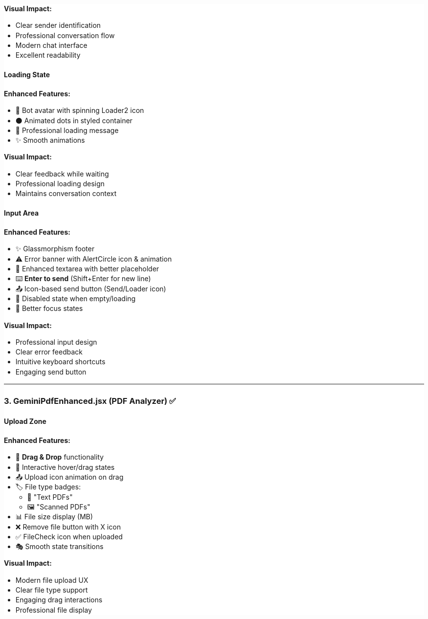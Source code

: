 **Visual Impact:**
- Clear sender identification
- Professional conversation flow
- Modern chat interface
- Excellent readability

#### Loading State
**Enhanced Features:**
- 🤖 Bot avatar with spinning Loader2 icon
- ⚫ Animated dots in styled container
- 🎨 Professional loading message
- ✨ Smooth animations

**Visual Impact:**
- Clear feedback while waiting
- Professional loading design
- Maintains conversation context

#### Input Area
**Enhanced Features:**
- ✨ Glassmorphism footer
- ⚠️ Error banner with AlertCircle icon & animation
- 📝 Enhanced textarea with better placeholder
- ⌨️ **Enter to send** (Shift+Enter for new line)
- 📤 Icon-based send button (Send/Loader icon)
- 🚫 Disabled state when empty/loading
- 🎯 Better focus states

**Visual Impact:**
- Professional input design
- Clear error feedback
- Intuitive keyboard shortcuts
- Engaging send button

---

### 3. GeminiPdfEnhanced.jsx (PDF Analyzer) ✅

#### Upload Zone
**Enhanced Features:**
- 🎯 **Drag & Drop** functionality
- 🎨 Interactive hover/drag states
- 📤 Upload icon animation on drag
- 🏷️ File type badges:
  - 📝 "Text PDFs"
  - 🖼️ "Scanned PDFs"
- 📊 File size display (MB)
- ❌ Remove file button with X icon
- ✅ FileCheck icon when uploaded
- 🎭 Smooth state transitions

**Visual Impact:**
- Modern file upload UX
- Clear file type support
- Engaging drag interactions
- Professional file display
